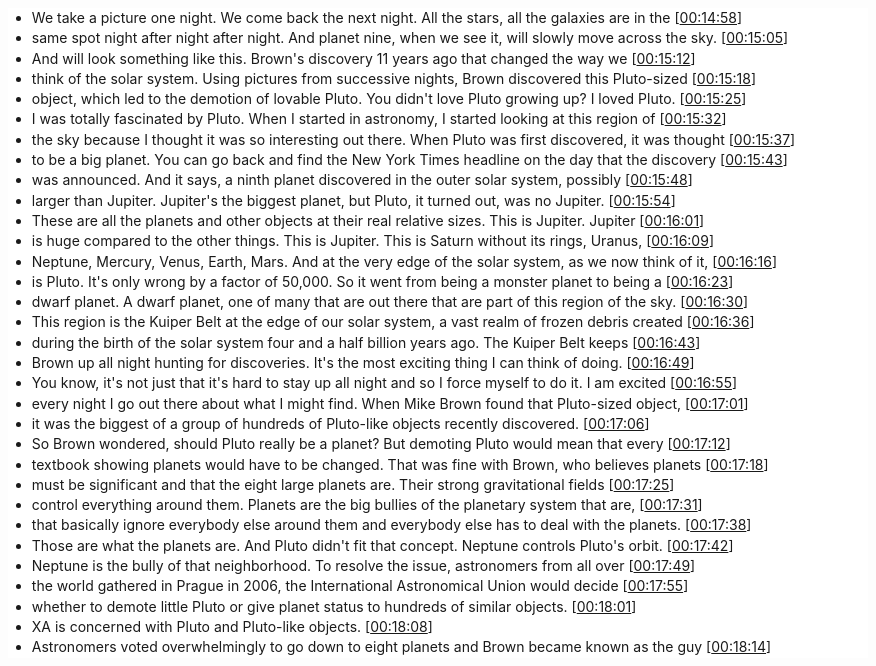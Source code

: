 *  We take a picture one night. We come back the next night. All the stars, all the galaxies are in the [[00:14:58](https://www.youtube.com/watch?v=ZYlALC1Pmv4&t=898.96s)]
*  same spot night after night after night. And planet nine, when we see it, will slowly move across the sky. [[00:15:05](https://www.youtube.com/watch?v=ZYlALC1Pmv4&t=905.4399999999999s)]
*  And will look something like this. Brown's discovery 11 years ago that changed the way we [[00:15:12](https://www.youtube.com/watch?v=ZYlALC1Pmv4&t=912.4s)]
*  think of the solar system. Using pictures from successive nights, Brown discovered this Pluto-sized [[00:15:18](https://www.youtube.com/watch?v=ZYlALC1Pmv4&t=918.72s)]
*  object, which led to the demotion of lovable Pluto. You didn't love Pluto growing up? I loved Pluto. [[00:15:25](https://www.youtube.com/watch?v=ZYlALC1Pmv4&t=925.44s)]
*  I was totally fascinated by Pluto. When I started in astronomy, I started looking at this region of [[00:15:32](https://www.youtube.com/watch?v=ZYlALC1Pmv4&t=932.24s)]
*  the sky because I thought it was so interesting out there. When Pluto was first discovered, it was thought [[00:15:37](https://www.youtube.com/watch?v=ZYlALC1Pmv4&t=937.2s)]
*  to be a big planet. You can go back and find the New York Times headline on the day that the discovery [[00:15:43](https://www.youtube.com/watch?v=ZYlALC1Pmv4&t=943.0400000000001s)]
*  was announced. And it says, a ninth planet discovered in the outer solar system, possibly [[00:15:48](https://www.youtube.com/watch?v=ZYlALC1Pmv4&t=948.4s)]
*  larger than Jupiter. Jupiter's the biggest planet, but Pluto, it turned out, was no Jupiter. [[00:15:54](https://www.youtube.com/watch?v=ZYlALC1Pmv4&t=954.64s)]
*  These are all the planets and other objects at their real relative sizes. This is Jupiter. Jupiter [[00:16:01](https://www.youtube.com/watch?v=ZYlALC1Pmv4&t=961.76s)]
*  is huge compared to the other things. This is Jupiter. This is Saturn without its rings, Uranus, [[00:16:09](https://www.youtube.com/watch?v=ZYlALC1Pmv4&t=969.6s)]
*  Neptune, Mercury, Venus, Earth, Mars. And at the very edge of the solar system, as we now think of it, [[00:16:16](https://www.youtube.com/watch?v=ZYlALC1Pmv4&t=976.32s)]
*  is Pluto. It's only wrong by a factor of 50,000. So it went from being a monster planet to being a [[00:16:23](https://www.youtube.com/watch?v=ZYlALC1Pmv4&t=983.2800000000001s)]
*  dwarf planet. A dwarf planet, one of many that are out there that are part of this region of the sky. [[00:16:30](https://www.youtube.com/watch?v=ZYlALC1Pmv4&t=990.72s)]
*  This region is the Kuiper Belt at the edge of our solar system, a vast realm of frozen debris created [[00:16:36](https://www.youtube.com/watch?v=ZYlALC1Pmv4&t=996.5600000000001s)]
*  during the birth of the solar system four and a half billion years ago. The Kuiper Belt keeps [[00:16:43](https://www.youtube.com/watch?v=ZYlALC1Pmv4&t=1003.84s)]
*  Brown up all night hunting for discoveries. It's the most exciting thing I can think of doing. [[00:16:49](https://www.youtube.com/watch?v=ZYlALC1Pmv4&t=1009.52s)]
*  You know, it's not just that it's hard to stay up all night and so I force myself to do it. I am excited [[00:16:55](https://www.youtube.com/watch?v=ZYlALC1Pmv4&t=1015.12s)]
*  every night I go out there about what I might find. When Mike Brown found that Pluto-sized object, [[00:17:01](https://www.youtube.com/watch?v=ZYlALC1Pmv4&t=1021.12s)]
*  it was the biggest of a group of hundreds of Pluto-like objects recently discovered. [[00:17:06](https://www.youtube.com/watch?v=ZYlALC1Pmv4&t=1026.88s)]
*  So Brown wondered, should Pluto really be a planet? But demoting Pluto would mean that every [[00:17:12](https://www.youtube.com/watch?v=ZYlALC1Pmv4&t=1032.32s)]
*  textbook showing planets would have to be changed. That was fine with Brown, who believes planets [[00:17:18](https://www.youtube.com/watch?v=ZYlALC1Pmv4&t=1038.96s)]
*  must be significant and that the eight large planets are. Their strong gravitational fields [[00:17:25](https://www.youtube.com/watch?v=ZYlALC1Pmv4&t=1045.36s)]
*  control everything around them. Planets are the big bullies of the planetary system that are, [[00:17:31](https://www.youtube.com/watch?v=ZYlALC1Pmv4&t=1051.6s)]
*  that basically ignore everybody else around them and everybody else has to deal with the planets. [[00:17:38](https://www.youtube.com/watch?v=ZYlALC1Pmv4&t=1058.08s)]
*  Those are what the planets are. And Pluto didn't fit that concept. Neptune controls Pluto's orbit. [[00:17:42](https://www.youtube.com/watch?v=ZYlALC1Pmv4&t=1062.6399999999999s)]
*  Neptune is the bully of that neighborhood. To resolve the issue, astronomers from all over [[00:17:49](https://www.youtube.com/watch?v=ZYlALC1Pmv4&t=1069.04s)]
*  the world gathered in Prague in 2006, the International Astronomical Union would decide [[00:17:55](https://www.youtube.com/watch?v=ZYlALC1Pmv4&t=1075.04s)]
*  whether to demote little Pluto or give planet status to hundreds of similar objects. [[00:18:01](https://www.youtube.com/watch?v=ZYlALC1Pmv4&t=1081.52s)]
*  XA is concerned with Pluto and Pluto-like objects. [[00:18:08](https://www.youtube.com/watch?v=ZYlALC1Pmv4&t=1088.08s)]
*  Astronomers voted overwhelmingly to go down to eight planets and Brown became known as the guy [[00:18:14](https://www.youtube.com/watch?v=ZYlALC1Pmv4&t=1094.1599999999999s)]
